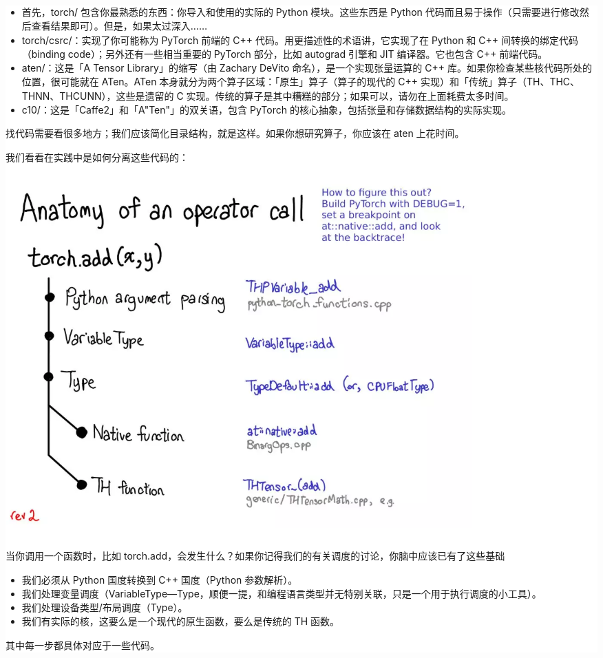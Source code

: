 * 首先，torch/ 包含你最熟悉的东西：你导入和使用的实际的 Python 模块。这些东西是 Python 代码而且易于操作（只需要进行修改然后查看结果即可）。但是，如果太过深入……
* torch/csrc/：实现了你可能称为 PyTorch 前端的 C++ 代码。用更描述性的术语讲，它实现了在 Python 和 C++ 间转换的绑定代码（binding code）；另外还有一些相当重要的 PyTorch 部分，比如 autograd 引擎和 JIT 编译器。它也包含 C++ 前端代码。
* aten/：这是「A Tensor Library」的缩写（由 Zachary DeVito 命名），是一个实现张量运算的 C++ 库。如果你检查某些核代码所处的位置，很可能就在 ATen。ATen 本身就分为两个算子区域：「原生」算子（算子的现代的 C++ 实现）和「传统」算子（TH、THC、THNN、THCUNN），这些是遗留的 C 实现。传统的算子是其中糟糕的部分；如果可以，请勿在上面耗费太多时间。
* c10/：这是「Caffe2」和「A"Ten"」的双关语，包含 PyTorch 的核心抽象，包括张量和存储数据结构的实际实现。

找代码需要看很多地方；我们应该简化目录结构，就是这样。如果你想研究算子，你应该在 aten 上花时间。

我们看看在实践中是如何分离这些代码的：

![](MarkdownImg/2020-03-02-11-44-02.png)

当你调用一个函数时，比如 torch.add，会发生什么？如果你记得我们的有关调度的讨论，你脑中应该已有了这些基础
* 我们必须从 Python 国度转换到 C++ 国度（Python 参数解析）。
* 我们处理变量调度（VariableType—Type，顺便一提，和编程语言类型并无特别关联，只是一个用于执行调度的小工具）。
* 我们处理设备类型/布局调度（Type）。
* 我们有实际的核，这要么是一个现代的原生函数，要么是传统的 TH 函数。

其中每一步都具体对应于一些代码。